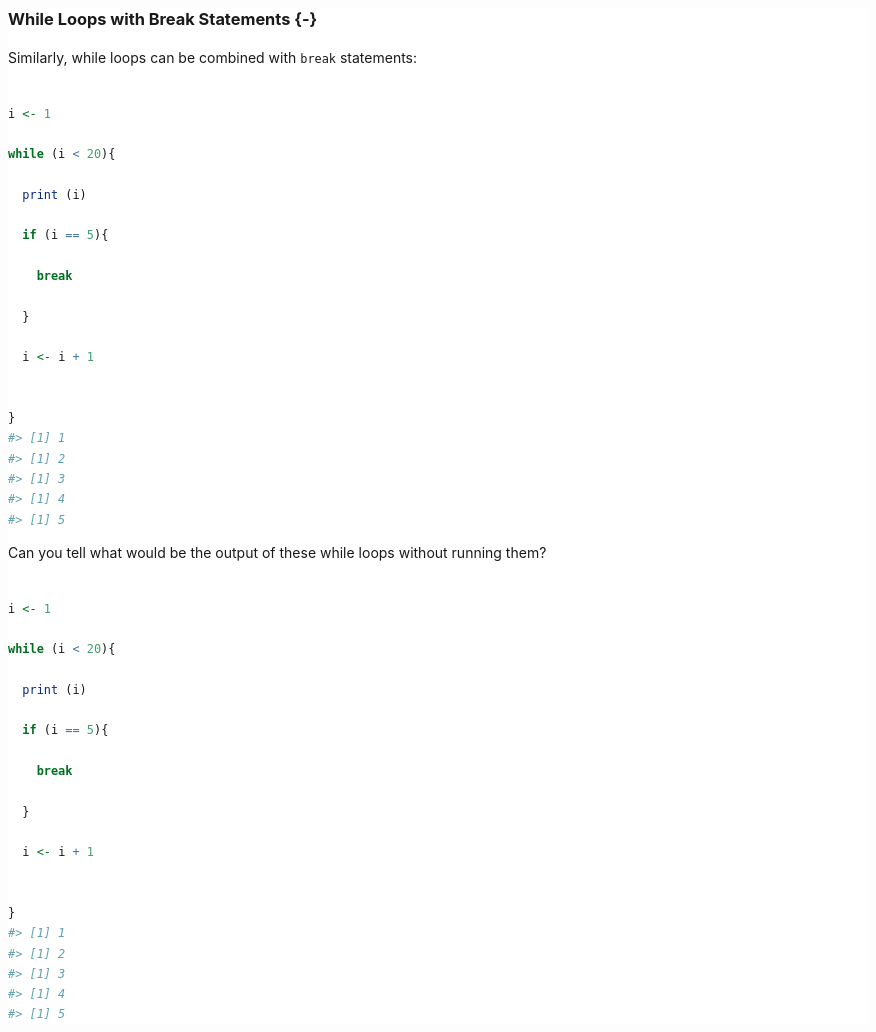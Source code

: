### While Loops with Break Statements {-}

Similarly, while loops can be combined with `break` statements:


```r

i <- 1

while (i < 20){
  
  print (i)
  
  if (i == 5){
    
    break
    
  }
  
  i <- i + 1
  
  
}
#> [1] 1
#> [1] 2
#> [1] 3
#> [1] 4
#> [1] 5
```


Can you tell what would be the output of these while loops without running them?



```r

i <- 1

while (i < 20){
  
  print (i)
  
  if (i == 5){
    
    break
    
  }
  
  i <- i + 1
  
  
}
#> [1] 1
#> [1] 2
#> [1] 3
#> [1] 4
#> [1] 5
```
